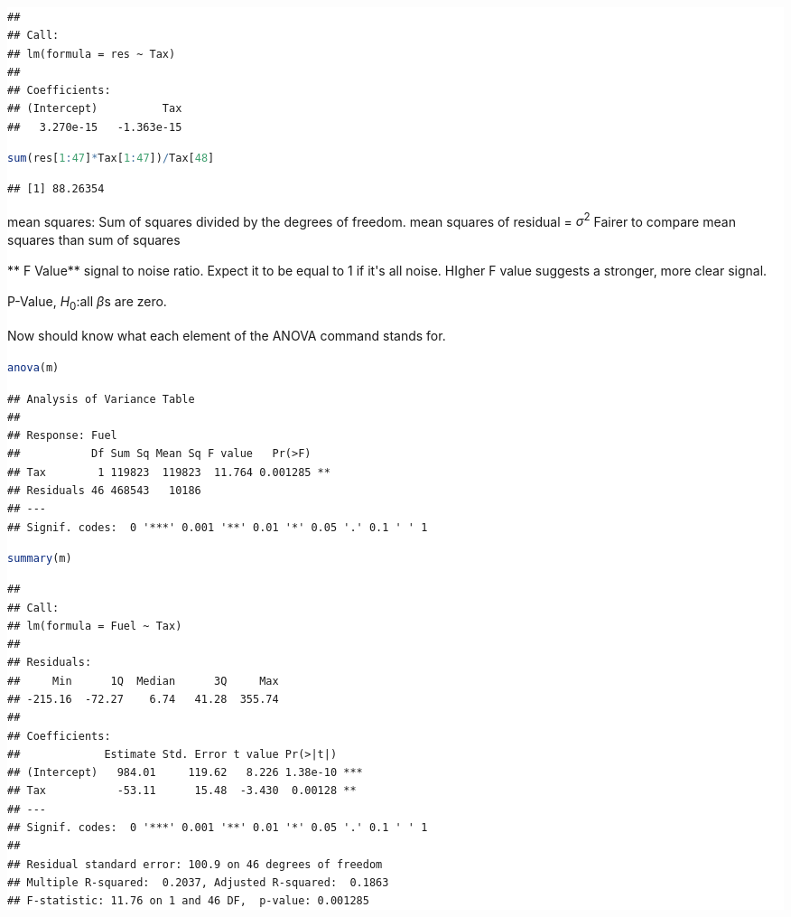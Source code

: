 ```
## 
## Call:
## lm(formula = res ~ Tax)
## 
## Coefficients:
## (Intercept)          Tax  
##   3.270e-15   -1.363e-15
```

```r
sum(res[1:47]*Tax[1:47])/Tax[48]
```

```
## [1] 88.26354
```

mean squares: Sum of squares divided by the degrees of freedom. 
mean squares of residual = $\sigma^2$
Fairer to compare mean squares than sum of squares 

** F Value** 
signal to noise ratio. Expect it to be equal to 1 if it's all noise. HIgher F value suggests a stronger, more clear signal. 

P-Value, $H_{0}$:all $\beta$s are zero. 

Now should know what each element of the ANOVA command stands for. 




```r
anova(m)
```

```
## Analysis of Variance Table
## 
## Response: Fuel
##           Df Sum Sq Mean Sq F value   Pr(>F)   
## Tax        1 119823  119823  11.764 0.001285 **
## Residuals 46 468543   10186                    
## ---
## Signif. codes:  0 '***' 0.001 '**' 0.01 '*' 0.05 '.' 0.1 ' ' 1
```

```r
summary(m)
```

```
## 
## Call:
## lm(formula = Fuel ~ Tax)
## 
## Residuals:
##     Min      1Q  Median      3Q     Max 
## -215.16  -72.27    6.74   41.28  355.74 
## 
## Coefficients:
##             Estimate Std. Error t value Pr(>|t|)    
## (Intercept)   984.01     119.62   8.226 1.38e-10 ***
## Tax           -53.11      15.48  -3.430  0.00128 ** 
## ---
## Signif. codes:  0 '***' 0.001 '**' 0.01 '*' 0.05 '.' 0.1 ' ' 1
## 
## Residual standard error: 100.9 on 46 degrees of freedom
## Multiple R-squared:  0.2037,	Adjusted R-squared:  0.1863 
## F-statistic: 11.76 on 1 and 46 DF,  p-value: 0.001285
```
